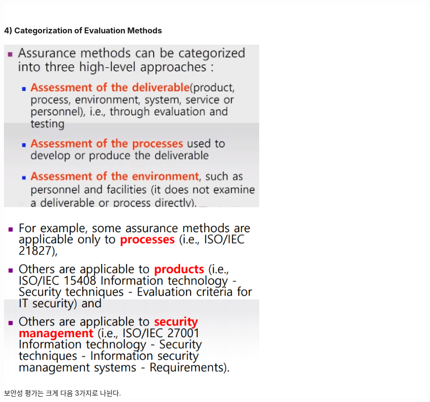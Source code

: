 <br/>

### 4) Categorization of Evaluation Methods

<img src="../images/security-engineering-6-security-assessment-and-authorization-2.4.0.1.png?raw=true" alt="drawing" width="520"/>

<br/>

<br/>

<img src="../images/security-engineering-6-security-assessment-and-authorization-2.4.0.2.png?raw=true" alt="drawing" width="520"/>

<br/>

보안성 평가는 크게 다음 3가지로 나뉜다.
